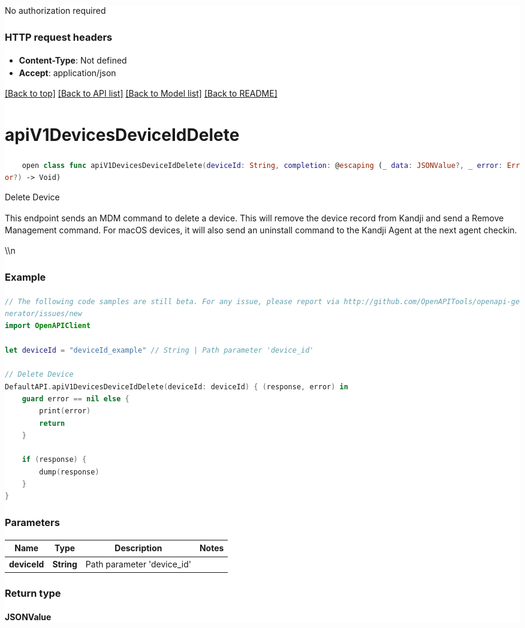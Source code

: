No authorization required

### HTTP request headers

 - **Content-Type**: Not defined
 - **Accept**: application/json

[[Back to top]](#) [[Back to API list]](../README.md#documentation-for-api-endpoints) [[Back to Model list]](../README.md#documentation-for-models) [[Back to README]](../README.md)

# **apiV1DevicesDeviceIdDelete**
```swift
    open class func apiV1DevicesDeviceIdDelete(deviceId: String, completion: @escaping (_ data: JSONValue?, _ error: Error?) -> Void)
```

Delete Device

<p>This endpoint sends an MDM command to delete a device. This will remove the device record from Kandji and send a Remove Management command. For macOS devices, it will also send an uninstall command to the Kandji Agent at the next agent checkin.</p>\\n

### Example
```swift
// The following code samples are still beta. For any issue, please report via http://github.com/OpenAPITools/openapi-generator/issues/new
import OpenAPIClient

let deviceId = "deviceId_example" // String | Path parameter 'device_id'

// Delete Device
DefaultAPI.apiV1DevicesDeviceIdDelete(deviceId: deviceId) { (response, error) in
    guard error == nil else {
        print(error)
        return
    }

    if (response) {
        dump(response)
    }
}
```

### Parameters

Name | Type | Description  | Notes
------------- | ------------- | ------------- | -------------
 **deviceId** | **String** | Path parameter &#39;device_id&#39; | 

### Return type

**JSONValue**
